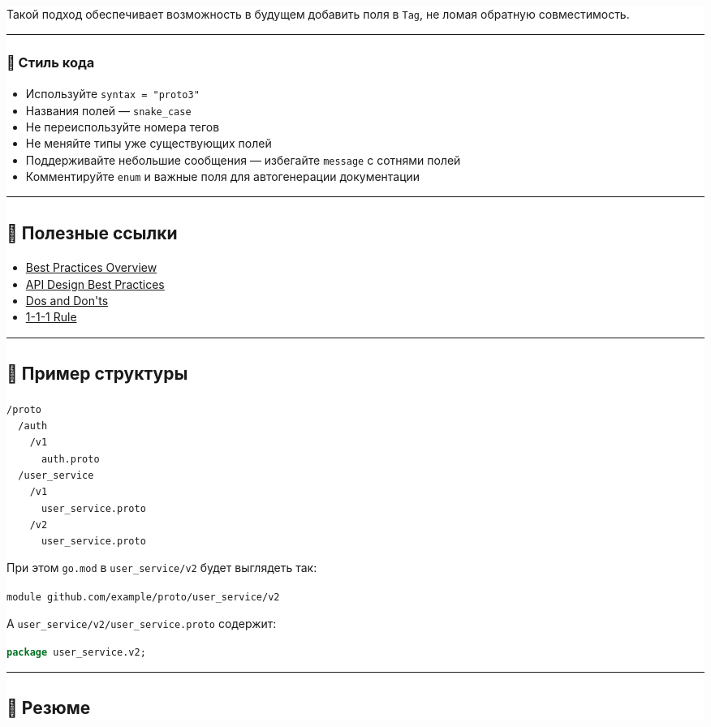 Такой подход обеспечивает возможность в будущем добавить поля в `Tag`, не ломая обратную совместимость.

---

### 🎨 Стиль кода

- Используйте `syntax = "proto3"`
- Названия полей — `snake_case`
- Не переиспользуйте номера тегов
- Не меняйте типы уже существующих полей
- Поддерживайте небольшие сообщения — избегайте `message` с сотнями полей
- Комментируйте `enum` и важные поля для автогенерации документации

---

## 🔗 Полезные ссылки

- [Best Practices Overview](https://protobuf.dev/best-practices/)
- [API Design Best Practices](https://protobuf.dev/best-practices/api/)
- [Dos and Don'ts](https://protobuf.dev/best-practices/dos-donts/)
- [1-1-1 Rule](https://protobuf.dev/best-practices/1-1-1/)

---

## 🧪 Пример структуры

```
/proto
  /auth
    /v1
      auth.proto
  /user_service
    /v1
      user_service.proto
    /v2
      user_service.proto
```

При этом `go.mod` в `user_service/v2` будет выглядеть так:

```
module github.com/example/proto/user_service/v2
```

А `user_service/v2/user_service.proto` содержит:

```proto
package user_service.v2;
```

---

## 📌 Резюме
